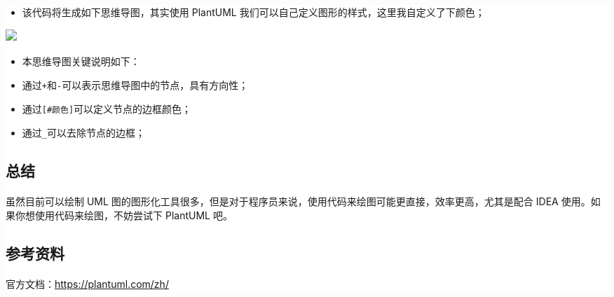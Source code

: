 *   该代码将生成如下思维导图，其实使用 PlantUML 我们可以自己定义图形的样式，这里我自定义了下颜色；
    

![](https://mmbiz.qpic.cn/mmbiz_png/CKvMdchsUwmw8Dy1IDrS1dXAEaLO6aDSqGBQjTPA1TNOyLTvibyx9j7r7KA6G3ZHWzFdBJDL2h84X6tvniceg80A/640?wx_fmt=png&from=appmsg)

*   本思维导图关键说明如下：
    

*   通过`+`和`-`可以表示思维导图中的节点，具有方向性；
    
*   通过`[#颜色]`可以定义节点的边框颜色；
    
*   通过`_`可以去除节点的边框；
    

总结
--

虽然目前可以绘制 UML 图的图形化工具很多，但是对于程序员来说，使用代码来绘图可能更直接，效率更高，尤其是配合 IDEA 使用。如果你想使用代码来绘图，不妨尝试下 PlantUML 吧。

参考资料
----

官方文档：https://plantuml.com/zh/